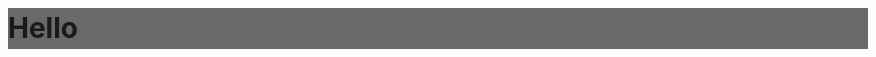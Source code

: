 <!DOCTYPE html>
<html lang="en">
<head>
    <meta charset="UTF-8">
    <title>Test Page</title>
</head>
<body style="background: dimgray " >



</body >

<h1> Hello</h1>

</html>